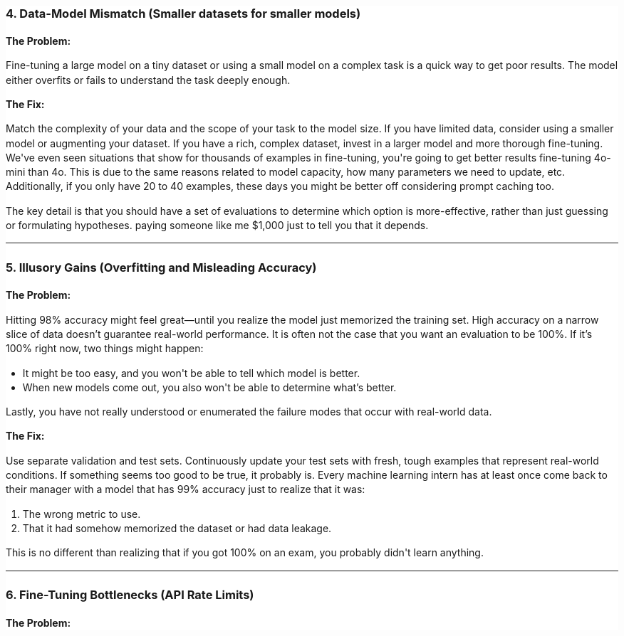 
### 4. Data-Model Mismatch (Smaller datasets for smaller models)

**The Problem:**

Fine-tuning a large model on a tiny dataset or using a small model on a complex task is a quick way to get poor results. The model either overfits or fails to understand the task deeply enough.

**The Fix:**

Match the complexity of your data and the scope of your task to the model size. If you have limited data, consider using a smaller model or augmenting your dataset. If you have a rich, complex dataset, invest in a larger model and more thorough fine-tuning. We've even seen situations that show for thousands of examples in fine-tuning, you're going to get better results fine-tuning 4o-mini than 4o. This is due to the same reasons related to model capacity, how many parameters we need to update, etc. Additionally, if you only have 20 to 40 examples, these days you might be better off considering prompt caching too. 

The key detail is that you should have a set of evaluations to determine which option is more-effective, rather than just guessing or formulating hypotheses. paying someone like me $1,000 just to tell you that it depends.

---

### 5. Illusory Gains (Overfitting and Misleading Accuracy)

**The Problem:**

Hitting 98% accuracy might feel great—until you realize the model just memorized the training set. High accuracy on a narrow slice of data doesn’t guarantee real-world performance. It is often not the case that you want an evaluation to be 100%. If it’s 100% right now, two things might happen:

- It might be too easy, and you won't be able to tell which model is better.
- When new models come out, you also won't be able to determine what’s better.

Lastly, you have not really understood or enumerated the failure modes that occur with real-world data.

**The Fix:**

Use separate validation and test sets. Continuously update your test sets with fresh, tough examples that represent real-world conditions. If something seems too good to be true, it probably is. Every machine learning intern has at least once come back to their manager with a model that has 99% accuracy just to realize that it was:

1. The wrong metric to use.
2. That it had somehow memorized the dataset or had data leakage.

This is no different than realizing that if you got 100% on an exam, you probably didn't learn anything.

---

### 6. Fine-Tuning Bottlenecks (API Rate Limits)

**The Problem:**
